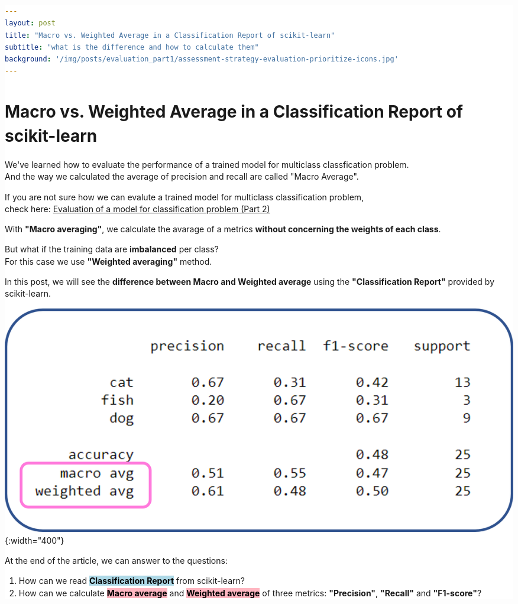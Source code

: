 ```yaml
---
layout: post
title: "Macro vs. Weighted Average in a Classification Report of scikit-learn"
subtitle: "what is the difference and how to calculate them"
background: '/img/posts/evaluation_part1/assessment-strategy-evaluation-prioritize-icons.jpg'
---
```


# Macro vs. Weighted Average in a Classification Report of scikit-learn

We've learned how to evaluate the performance of a trained model for multiclass classfication problem.  
And the way we calculated the average of precision and recall are called "Macro Average". 

If you are not sure how we can evalute a trained model for multiclass classification problem,  
check here: [Evaluation of a model for classification problem (Part 2)](https://arpark1231.github.io/2022/12/07/evaluation-multiclass-classification.html)  

With **"Macro averaging"**, we calculate the avarage of a metrics **without concerning the weights of each class**.

But what if the training data are **imbalanced** per class?  
For this case we use **"Weighted averaging"** method.  

In this post, we will see the **difference between Macro and Weighted average** using the **"Classification Report"** provided by scikit-learn.

![png](/img/posts/macro_weighted_avr/classification_report_overview.png){:width="400"}

At the end of the article, we can answer to the questions: 

1. How can we read **<mark style="background-color: lightblue">Classification Report</mark>** from scikit-learn? 
2. How can we calculate **<mark style="background-color: lightpink">Macro average</mark>** and **<mark style="background-color: lightpink">Weighted average</mark>** of three metrics: **"Precision"**, **"Recall"** and **"F1-score"**? 
